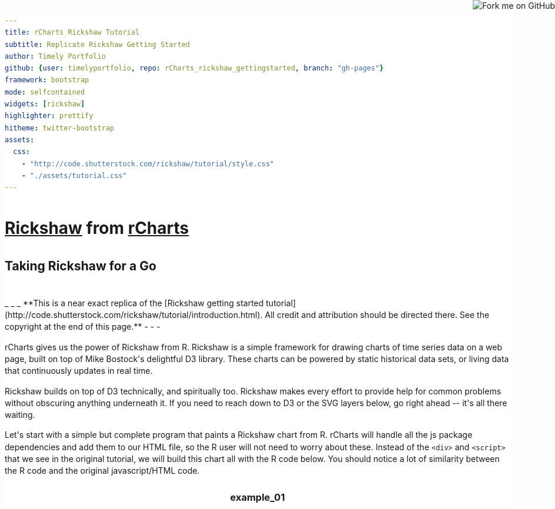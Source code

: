 ```yaml
---
title: rCharts Rickshaw Tutorial
subtitle: Replicate Rickshaw Getting Started
author: Timely Portfolio
github: {user: timelyportfolio, repo: rCharts_rickshaw_gettingstarted, branch: "gh-pages"}
framework: bootstrap
mode: selfcontained
widgets: [rickshaw]
highlighter: prettify
hitheme: twitter-bootstrap
assets:
  css:
    - "http://code.shutterstock.com/rickshaw/tutorial/style.css"
    - "./assets/tutorial.css"
---
```

  
  
<a href="https://github.com/timelyportfolio/rCharts_rickshaw_gettingstarted"><img style="position: absolute; top: 0; right: 0; border: 0;" src="https://s3.amazonaws.com/github/ribbons/forkme_right_darkblue_121621.png" alt="Fork me on GitHub"></a>

<h1><a href = "http://code.shutterstock.com/rickshaw/">Rickshaw</a> from <a href = "https://github.com/ramnathv/rCharts">rCharts</a></h1>

## Taking Rickshaw for a Go
<br/>
_ _ _
**This is a near exact replica of the [Rickshaw getting started tutorial](http://code.shutterstock.com/rickshaw/tutorial/introduction.html).  All credit and attribution should be directed there.  See the copyright at the end of this page.**   
- - -

rCharts gives us the power of Rickshaw from R.  Rickshaw is a simple framework for drawing charts of time series data on a web page, built on top of Mike Bostock's delightful D3 library. These charts can be powered by static historical data sets, or living data that continuously updates in real time.

Rickshaw builds on top of D3 technically, and spiritually too. Rickshaw makes every effort to provide help for common problems without obscuring anything underneath it. If you need to reach down to D3 or the SVG layers below, go right ahead -- it's all there waiting.

Let's start with a simple but complete program that paints a Rickshaw chart from R.  rCharts will handle all the js package dependencies and add them to our HTML file, so the R user will not need to worry about these.  Instead of the `<div>` and `<script>` that we see in the original tutorial, we will build this chart all with the R code below.  You should notice a lot of similarity between the R code and the original javascript/HTML code.





<section class = "example" id = "example_01">
<header>
    <h3>example_01</h3>
</header>
  <div class="chart_container">                             
    <div id="example01" class="rChart rickshaw"></div>
    <div id="legendexample01" class="legend"></div>
    <div id="sliderexample01" class="slider"></div>   
  </div>
</section>
